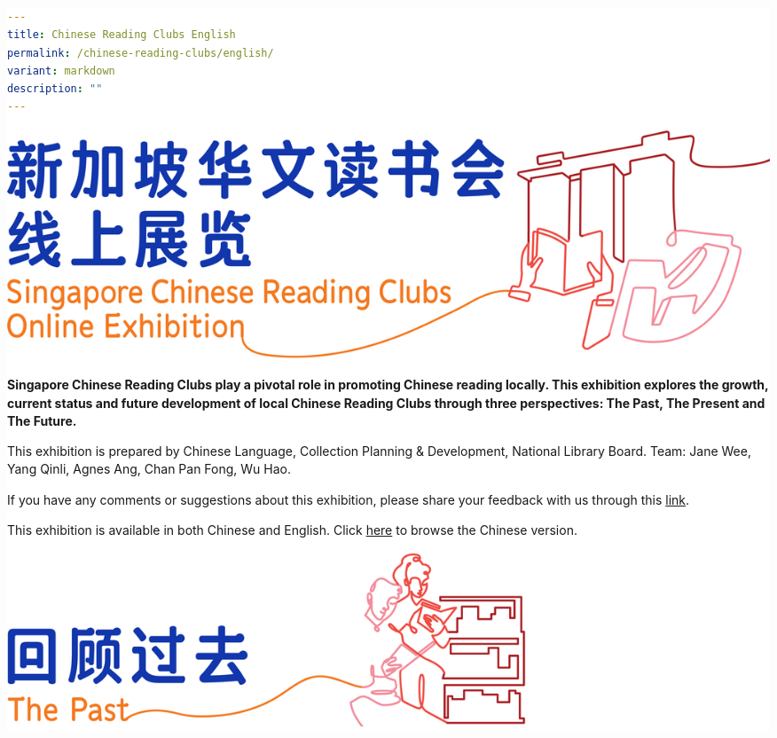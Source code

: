 ```yaml
---
title: Chinese Reading Clubs English
permalink: /chinese-reading-clubs/english/
variant: markdown
description: ""
---
```

![](/images/Reading%20Club%20Exhibition/Landing%20Page/Landing_Page3.png)



**Singapore Chinese Reading Clubs play a pivotal role in promoting Chinese reading locally. This exhibition explores the growth, current status and future development of local Chinese Reading Clubs through three perspectives: The Past, The Present and The Future.**

This exhibition is prepared by Chinese Language, Collection Planning &amp; Development, National Library Board.
Team: Jane Wee, Yang Qinli, Agnes Ang, Chan Pan Fong, Wu Hao.

If you have any comments or suggestions about this exhibition, please share your feedback with us through this <a rel="noopener noreferrer" target="_blank" href="https://go.gov.sg/sgchinesereadingclubs-feedback">link</a>.

This exhibition is available in both Chinese and English. Click [here](https://biblioasia.nlb.gov.sg/chinese-reading-clubs/)
to browse the Chinese version.

 
<a href="/chinese-reading-clubs/english/past/"> <img src="/images/Reading%20Club%20Exhibition/Landing%20Page/Past_Banner3.png" style="width: 100%;"> </a>
